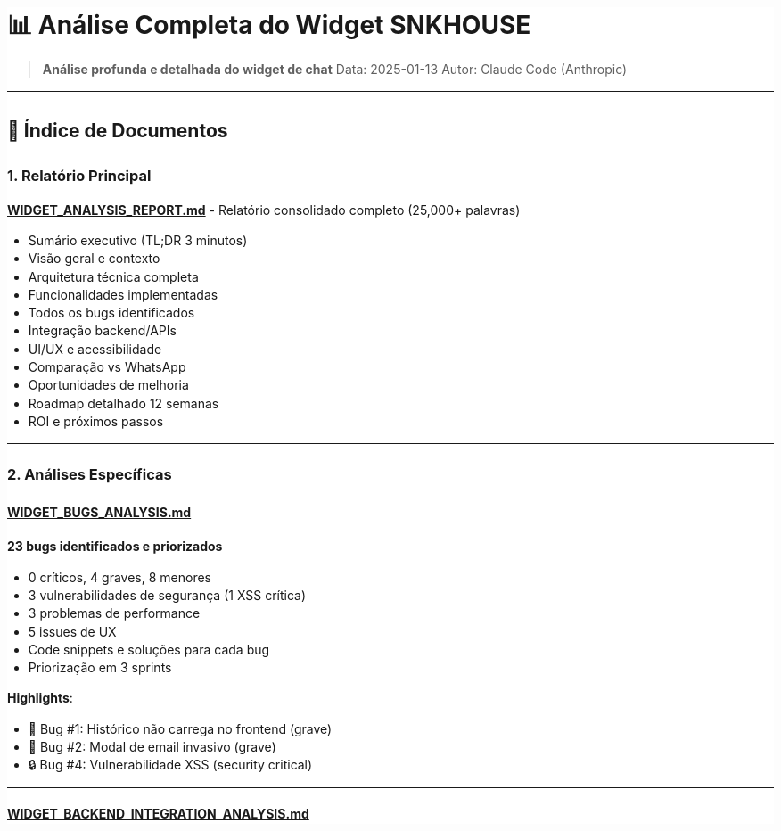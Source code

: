 # 📊 Análise Completa do Widget SNKHOUSE

> **Análise profunda e detalhada do widget de chat**
> Data: 2025-01-13
> Autor: Claude Code (Anthropic)

---

## 📑 Índice de Documentos

### **1. Relatório Principal**

**[WIDGET_ANALYSIS_REPORT.md](./WIDGET_ANALYSIS_REPORT.md)** - Relatório consolidado completo (25,000+ palavras)

- Sumário executivo (TL;DR 3 minutos)
- Visão geral e contexto
- Arquitetura técnica completa
- Funcionalidades implementadas
- Todos os bugs identificados
- Integração backend/APIs
- UI/UX e acessibilidade
- Comparação vs WhatsApp
- Oportunidades de melhoria
- Roadmap detalhado 12 semanas
- ROI e próximos passos

---

### **2. Análises Específicas**

#### **[WIDGET_BUGS_ANALYSIS.md](./WIDGET_BUGS_ANALYSIS.md)**

**23 bugs identificados e priorizados**

- 0 críticos, 4 graves, 8 menores
- 3 vulnerabilidades de segurança (1 XSS crítica)
- 3 problemas de performance
- 5 issues de UX
- Code snippets e soluções para cada bug
- Priorização em 3 sprints

**Highlights**:

- 🔴 Bug #1: Histórico não carrega no frontend (grave)
- 🔴 Bug #2: Modal de email invasivo (grave)
- 🔒 Bug #4: Vulnerabilidade XSS (security critical)

---

#### **[WIDGET_BACKEND_INTEGRATION_ANALYSIS.md](./WIDGET_BACKEND_INTEGRATION_ANALYSIS.md)**
